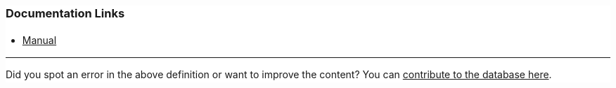 ### Documentation Links

* [Manual](https://www.opensmarthouse.org/zwavedatabase/942/LED-Bulb-Manul.pdf)

---

Did you spot an error in the above definition or want to improve the content?
You can [contribute to the database here](https://www.opensmarthouse.org/zwavedatabase/942).

